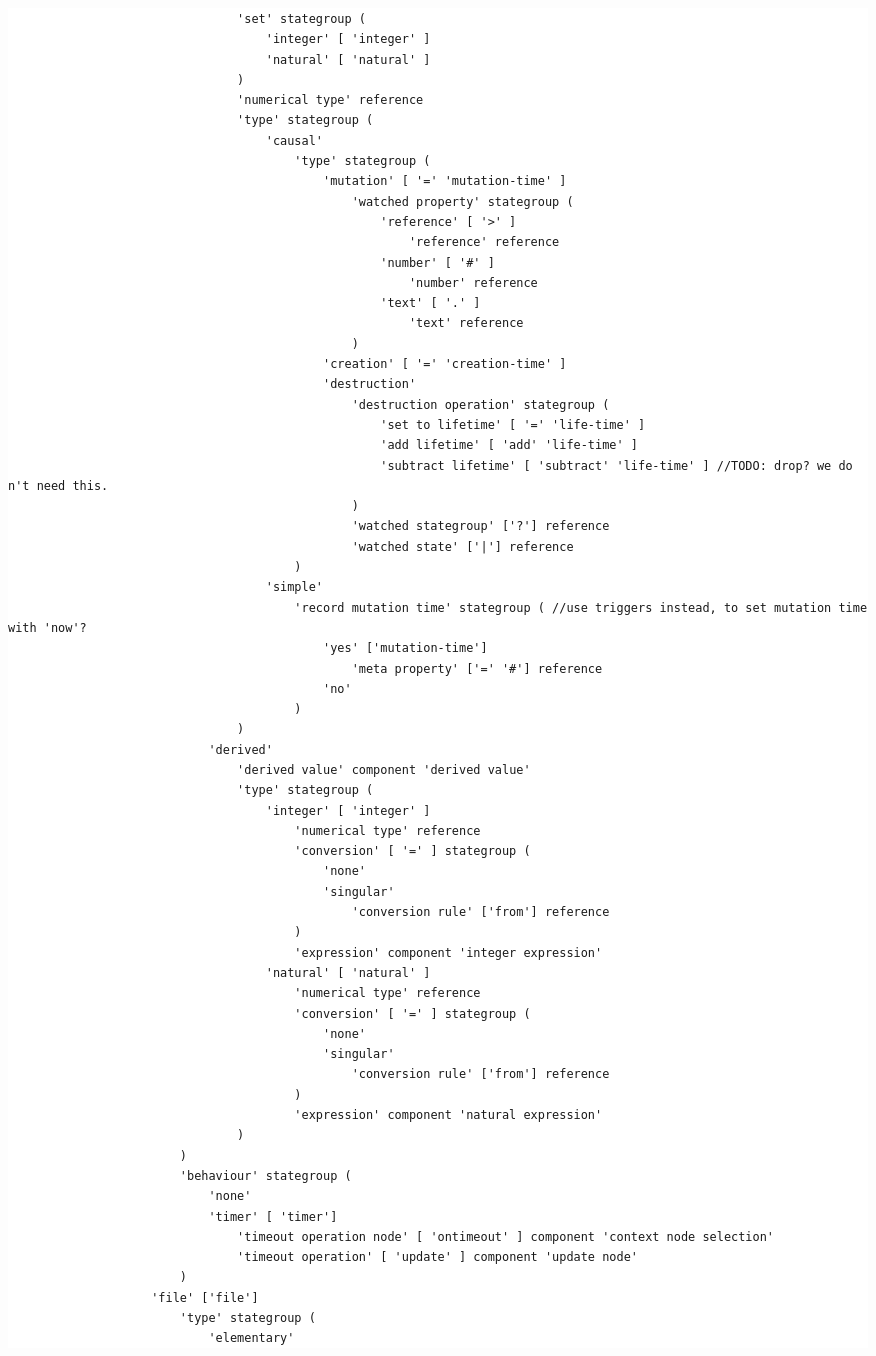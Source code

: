 									'set' stategroup (
										'integer' [ 'integer' ]
										'natural' [ 'natural' ]
									)
									'numerical type' reference
									'type' stategroup (
										'causal'
											'type' stategroup (
												'mutation' [ '=' 'mutation-time' ]
													'watched property' stategroup (
														'reference' [ '>' ]
															'reference' reference
														'number' [ '#' ]
															'number' reference
														'text' [ '.' ]
															'text' reference
													)
												'creation' [ '=' 'creation-time' ]
												'destruction'
													'destruction operation' stategroup (
														'set to lifetime' [ '=' 'life-time' ]
														'add lifetime' [ 'add' 'life-time' ]
														'subtract lifetime' [ 'subtract' 'life-time' ] //TODO: drop? we don't need this.
													)
													'watched stategroup' ['?'] reference
													'watched state' ['|'] reference
											)
										'simple'
											'record mutation time' stategroup ( //use triggers instead, to set mutation time with 'now'?
												'yes' ['mutation-time']
													'meta property' ['=' '#'] reference
												'no'
											)
									)
								'derived'
									'derived value' component 'derived value'
									'type' stategroup (
										'integer' [ 'integer' ]
											'numerical type' reference
											'conversion' [ '=' ] stategroup (
												'none'
												'singular'
													'conversion rule' ['from'] reference
											)
											'expression' component 'integer expression'
										'natural' [ 'natural' ]
											'numerical type' reference
											'conversion' [ '=' ] stategroup (
												'none'
												'singular'
													'conversion rule' ['from'] reference
											)
											'expression' component 'natural expression'
									)
							)
							'behaviour' stategroup (
								'none'
								'timer' [ 'timer']
									'timeout operation node' [ 'ontimeout' ] component 'context node selection'
									'timeout operation' [ 'update' ] component 'update node'
							)
						'file' ['file']
							'type' stategroup (
								'elementary'